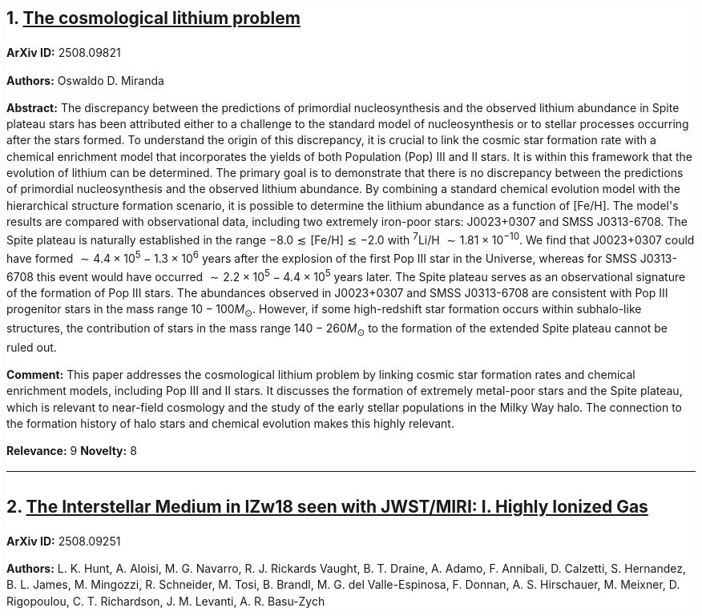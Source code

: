 ## 1. [The cosmological lithium problem](https://arxiv.org/abs/2508.09821) <a id="link1"></a>

**ArXiv ID:** 2508.09821

**Authors:** Oswaldo D. Miranda

**Abstract:** The discrepancy between the predictions of primordial nucleosynthesis and the observed lithium abundance in Spite plateau stars has been attributed either to a challenge to the standard model of nucleosynthesis or to stellar processes occurring after the stars formed. To understand the origin of this discrepancy, it is crucial to link the cosmic star formation rate with a chemical enrichment model that incorporates the yields of both Population (Pop) III and II stars. It is within this framework that the evolution of lithium can be determined. The primary goal is to demonstrate that there is no discrepancy between the predictions of primordial nucleosynthesis and the observed lithium abundance. By combining a standard chemical evolution model with the hierarchical structure formation scenario, it is possible to determine the lithium abundance as a function of $[\mathrm{Fe/H}]$. The model's results are compared with observational data, including two extremely iron-poor stars: J0023+0307 and SMSS J0313-6708. The Spite plateau is naturally established in the range $-8.0 \lesssim [\mathrm{Fe/H}] \lesssim -2.0$ with $^{7}\mathrm{Li/H}$ $\sim 1.81 \times 10^{-10}$. We find that J0023+0307 could have formed $\sim 4.4 \times 10^{5} - 1.3 \times 10^{6}$ years after the explosion of the first Pop III star in the Universe, whereas for SMSS J0313-6708 this event would have occurred $\sim 2.2 \times 10^{5} - 4.4 \times 10^{5}$ years later. The Spite plateau serves as an observational signature of the formation of Pop III stars. The abundances observed in J0023+0307 and SMSS J0313-6708 are consistent with Pop III progenitor stars in the mass range $10-100 M_{\odot}$. However, if some high-redshift star formation occurs within subhalo-like structures, the contribution of stars in the mass range $140-260 M_{\odot}$ to the formation of the extended Spite plateau cannot be ruled out.

**Comment:** This paper addresses the cosmological lithium problem by linking cosmic star formation rates and chemical enrichment models, including Pop III and II stars. It discusses the formation of extremely metal-poor stars and the Spite plateau, which is relevant to near-field cosmology and the study of the early stellar populations in the Milky Way halo. The connection to the formation history of halo stars and chemical evolution makes this highly relevant.

**Relevance:** 9
**Novelty:** 8

---

## 2. [The Interstellar Medium in IZw18 seen with JWST/MIRI: I. Highly Ionized Gas](https://arxiv.org/abs/2508.09251) <a id="link2"></a>

**ArXiv ID:** 2508.09251

**Authors:** L. K. Hunt, A. Aloisi, M. G. Navarro, R. J. Rickards Vaught, B. T. Draine, A. Adamo, F. Annibali, D. Calzetti, S. Hernandez, B. L. James, M. Mingozzi, R. Schneider, M. Tosi, B. Brandl, M. G. del Valle-Espinosa, F. Donnan, A. S. Hirschauer, M. Meixner, D. Rigopoulou, C. T. Richardson, J. M. Levanti, A. R. Basu-Zych
